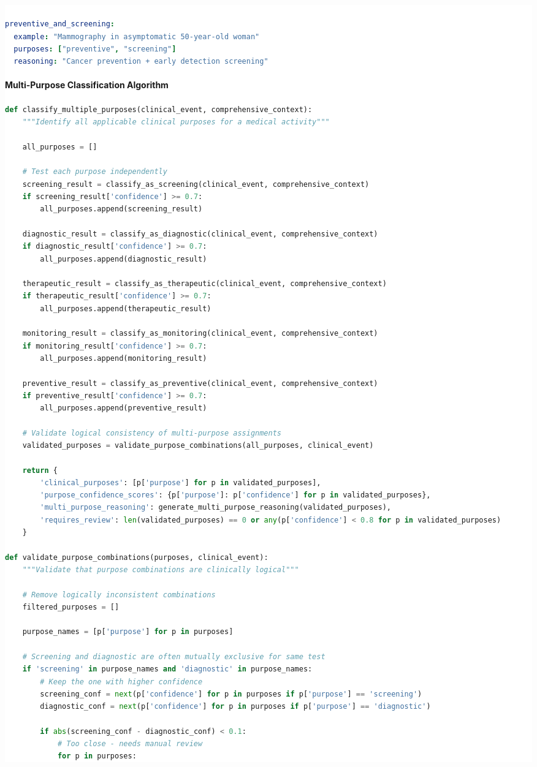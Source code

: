 ```yaml

preventive_and_screening:
  example: "Mammography in asymptomatic 50-year-old woman"
  purposes: ["preventive", "screening"]
  reasoning: "Cancer prevention + early detection screening"
```

#### Multi-Purpose Classification Algorithm
```python
def classify_multiple_purposes(clinical_event, comprehensive_context):
    """Identify all applicable clinical purposes for a medical activity"""
    
    all_purposes = []
    
    # Test each purpose independently
    screening_result = classify_as_screening(clinical_event, comprehensive_context)
    if screening_result['confidence'] >= 0.7:
        all_purposes.append(screening_result)
    
    diagnostic_result = classify_as_diagnostic(clinical_event, comprehensive_context)
    if diagnostic_result['confidence'] >= 0.7:
        all_purposes.append(diagnostic_result)
    
    therapeutic_result = classify_as_therapeutic(clinical_event, comprehensive_context)
    if therapeutic_result['confidence'] >= 0.7:
        all_purposes.append(therapeutic_result)
    
    monitoring_result = classify_as_monitoring(clinical_event, comprehensive_context)
    if monitoring_result['confidence'] >= 0.7:
        all_purposes.append(monitoring_result)
    
    preventive_result = classify_as_preventive(clinical_event, comprehensive_context)
    if preventive_result['confidence'] >= 0.7:
        all_purposes.append(preventive_result)
    
    # Validate logical consistency of multi-purpose assignments
    validated_purposes = validate_purpose_combinations(all_purposes, clinical_event)
    
    return {
        'clinical_purposes': [p['purpose'] for p in validated_purposes],
        'purpose_confidence_scores': {p['purpose']: p['confidence'] for p in validated_purposes},
        'multi_purpose_reasoning': generate_multi_purpose_reasoning(validated_purposes),
        'requires_review': len(validated_purposes) == 0 or any(p['confidence'] < 0.8 for p in validated_purposes)
    }

def validate_purpose_combinations(purposes, clinical_event):
    """Validate that purpose combinations are clinically logical"""
    
    # Remove logically inconsistent combinations
    filtered_purposes = []
    
    purpose_names = [p['purpose'] for p in purposes]
    
    # Screening and diagnostic are often mutually exclusive for same test
    if 'screening' in purpose_names and 'diagnostic' in purpose_names:
        # Keep the one with higher confidence
        screening_conf = next(p['confidence'] for p in purposes if p['purpose'] == 'screening')
        diagnostic_conf = next(p['confidence'] for p in purposes if p['purpose'] == 'diagnostic')
        
        if abs(screening_conf - diagnostic_conf) < 0.1:
            # Too close - needs manual review
            for p in purposes:
```